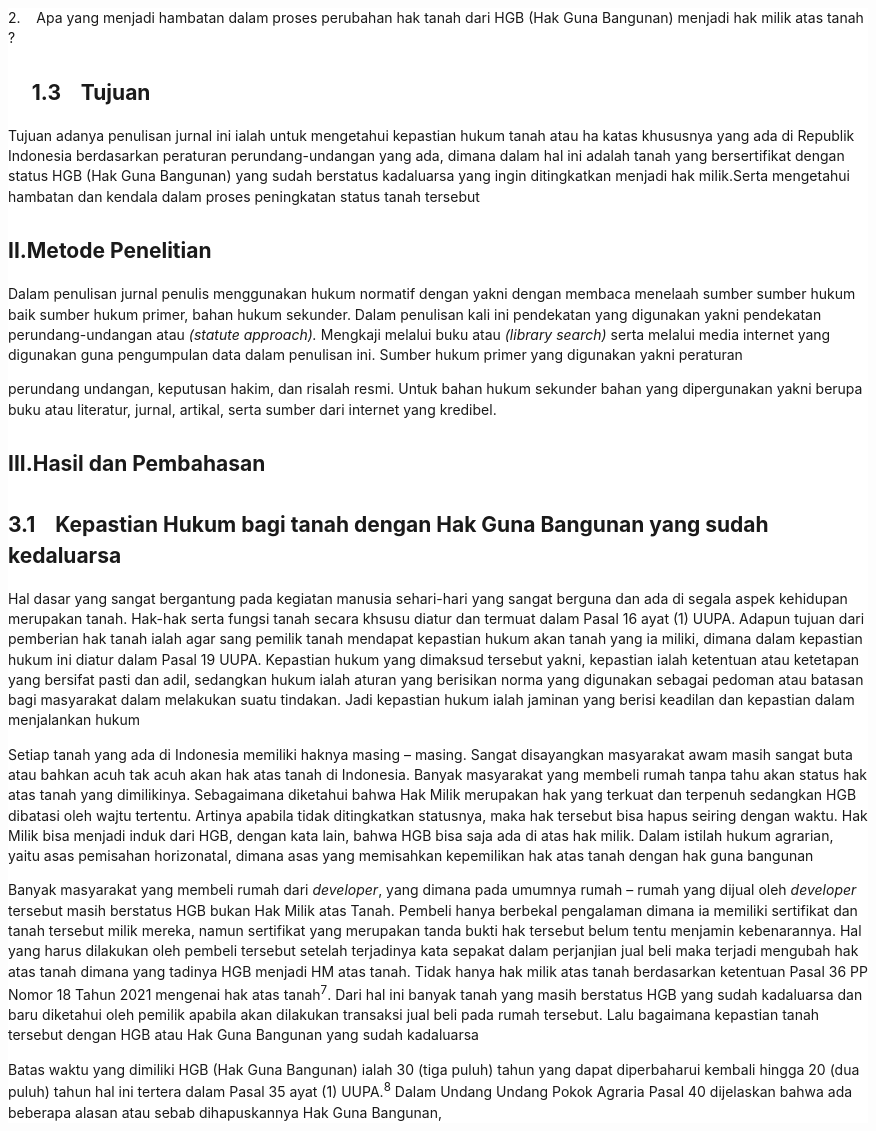 <p><span class="font2">2. &nbsp;&nbsp;&nbsp;Apa yang menjadi hambatan dalam proses perubahan hak tanah dari HGB (Hak Guna Bangunan) menjadi hak milik atas tanah ?</span></p></li></ul>
<ul style="list-style:none;"><li>
<h2><a name="bookmark7"></a><span class="font2" style="font-weight:bold;"><a name="bookmark8"></a>1.3 &nbsp;&nbsp;&nbsp;Tujuan</span></h2></li></ul>
<p><span class="font2">Tujuan adanya penulisan jurnal ini ialah untuk mengetahui kepastian hukum tanah atau ha katas khususnya yang ada di Republik Indonesia berdasarkan peraturan perundang-undangan yang ada, dimana dalam hal ini adalah tanah yang bersertifikat dengan status HGB (Hak Guna Bangunan) yang sudah berstatus kadaluarsa yang ingin ditingkatkan menjadi hak milik.Serta mengetahui hambatan dan kendala dalam proses peningkatan status tanah tersebut</span></p>
<h2><a name="bookmark9"></a><span class="font2" style="font-weight:bold;"><a name="bookmark10"></a>II.Metode Penelitian</span></h2>
<p><span class="font2">Dalam penulisan jurnal penulis menggunakan hukum normatif dengan yakni dengan membaca menelaah sumber sumber hukum baik sumber hukum primer, bahan hukum sekunder. Dalam penulisan kali ini pendekatan yang digunakan yakni pendekatan perundang-undangan atau </span><span class="font2" style="font-style:italic;">(statute approach).</span><span class="font2"> Mengkaji melalui buku atau </span><span class="font2" style="font-style:italic;">(library search)</span><span class="font2"> serta melalui media internet yang digunakan guna pengumpulan data dalam penulisan ini. Sumber hukum primer yang digunakan yakni peraturan</span></p>
<p><span class="font2">perundang undangan, keputusan hakim, dan risalah resmi. Untuk bahan hukum sekunder bahan yang dipergunakan yakni berupa buku atau literatur, jurnal, artikal, serta sumber dari internet yang kredibel.</span></p>
<h2><a name="bookmark11"></a><span class="font2" style="font-weight:bold;"><a name="bookmark12"></a>III.Hasil dan Pembahasan</span><br><br><span class="font2" style="font-weight:bold;"><a name="bookmark13"></a>3.1 &nbsp;&nbsp;&nbsp;Kepastian Hukum bagi tanah dengan Hak Guna Bangunan yang sudah kedaluarsa</span></h2>
<p><span class="font2">Hal dasar yang sangat bergantung pada kegiatan manusia sehari-hari yang sangat berguna dan ada di segala aspek kehidupan merupakan tanah. Hak-hak serta fungsi tanah secara khsusu diatur dan termuat dalam Pasal 16 ayat (1) UUPA. Adapun tujuan dari pemberian hak tanah ialah agar sang pemilik tanah mendapat kepastian hukum akan tanah yang ia miliki, dimana dalam kepastian hukum ini diatur dalam Pasal 19 UUPA. Kepastian hukum yang dimaksud tersebut yakni, kepastian ialah ketentuan atau ketetapan yang bersifat pasti dan adil, sedangkan hukum ialah aturan yang berisikan norma yang digunakan sebagai pedoman atau batasan bagi masyarakat dalam melakukan suatu tindakan. Jadi kepastian hukum ialah jaminan yang berisi keadilan dan kepastian dalam menjalankan hukum</span></p>
<p><span class="font2">Setiap tanah yang ada di Indonesia memiliki haknya masing – masing. Sangat disayangkan masyarakat awam masih sangat buta atau bahkan acuh tak acuh akan hak atas tanah di Indonesia. Banyak masyarakat yang membeli rumah tanpa tahu akan status hak atas tanah yang dimilikinya. Sebagaimana diketahui bahwa Hak Milik merupakan hak yang terkuat dan terpenuh sedangkan HGB dibatasi oleh wajtu tertentu. Artinya apabila tidak ditingkatkan statusnya, maka hak tersebut bisa hapus seiring dengan waktu. Hak Milik bisa menjadi induk dari HGB, dengan kata lain, bahwa HGB bisa saja ada di atas hak milik. Dalam istilah hukum agrarian, yaitu asas pemisahan horizonatal, dimana asas yang memisahkan kepemilikan hak atas tanah dengan hak guna bangunan</span></p>
<p><span class="font2">Banyak masyarakat yang membeli rumah dari </span><span class="font2" style="font-style:italic;">developer</span><span class="font2">, yang dimana pada umumnya rumah – rumah yang dijual oleh </span><span class="font2" style="font-style:italic;">developer</span><span class="font2"> tersebut masih berstatus HGB bukan Hak Milik atas Tanah. Pembeli hanya berbekal pengalaman dimana ia memiliki sertifikat dan tanah tersebut milik mereka, namun sertifikat yang merupakan tanda bukti hak tersebut belum tentu menjamin kebenarannya. Hal yang harus dilakukan oleh pembeli tersebut setelah terjadinya kata sepakat dalam perjanjian jual beli maka terjadi mengubah hak atas tanah dimana yang tadinya HGB menjadi HM atas tanah. Tidak hanya hak milik atas tanah berdasarkan ketentuan Pasal 36 PP Nomor 18 Tahun 2021 mengenai hak atas tanah<sup>7</sup>. Dari hal ini banyak tanah yang masih berstatus HGB yang sudah kadaluarsa dan baru diketahui oleh pemilik apabila akan dilakukan transaksi jual beli pada rumah tersebut. Lalu bagaimana kepastian tanah tersebut dengan HGB atau Hak Guna Bangunan yang sudah kadaluarsa</span></p>
<p><span class="font2">Batas waktu yang dimiliki HGB (Hak Guna Bangunan) ialah 30 (tiga puluh) tahun yang dapat diperbaharui kembali hingga 20 (dua puluh) tahun hal ini tertera dalam Pasal 35 ayat (1) UUPA.<sup>8</sup> Dalam Undang Undang Pokok Agraria Pasal 40 dijelaskan bahwa ada beberapa alasan atau sebab dihapuskannya Hak Guna Bangunan,</span></p>